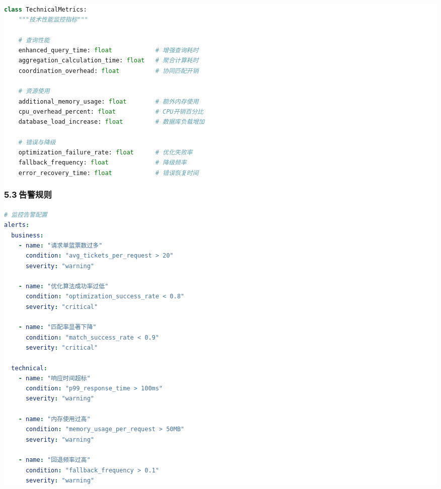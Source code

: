 ```python
class TechnicalMetrics:
    """技术性能监控指标"""

    # 查询性能
    enhanced_query_time: float            # 增强查询耗时
    aggregation_calculation_time: float   # 聚合计算耗时
    coordination_overhead: float          # 协同匹配开销

    # 资源使用
    additional_memory_usage: float        # 额外内存使用
    cpu_overhead_percent: float           # CPU开销百分比
    database_load_increase: float         # 数据库负载增加

    # 错误与降级
    optimization_failure_rate: float      # 优化失败率
    fallback_frequency: float             # 降级频率
    error_recovery_time: float            # 错误恢复时间
```

### 5.3 告警规则

```yaml
# 监控告警配置
alerts:
  business:
    - name: "请求单蓝票数过多"
      condition: "avg_tickets_per_request > 20"
      severity: "warning"

    - name: "优化算法成功率过低"
      condition: "optimization_success_rate < 0.8"
      severity: "critical"

    - name: "匹配率显著下降"
      condition: "match_success_rate < 0.9"
      severity: "critical"

  technical:
    - name: "响应时间超标"
      condition: "p99_response_time > 100ms"
      severity: "warning"

    - name: "内存使用过高"
      condition: "memory_usage_per_request > 50MB"
      severity: "warning"

    - name: "回退频率过高"
      condition: "fallback_frequency > 0.1"
      severity: "warning"
```
